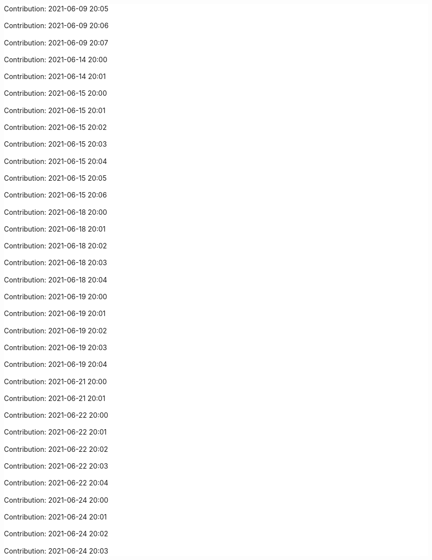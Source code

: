 Contribution: 2021-06-09 20:05

Contribution: 2021-06-09 20:06

Contribution: 2021-06-09 20:07

Contribution: 2021-06-14 20:00

Contribution: 2021-06-14 20:01

Contribution: 2021-06-15 20:00

Contribution: 2021-06-15 20:01

Contribution: 2021-06-15 20:02

Contribution: 2021-06-15 20:03

Contribution: 2021-06-15 20:04

Contribution: 2021-06-15 20:05

Contribution: 2021-06-15 20:06

Contribution: 2021-06-18 20:00

Contribution: 2021-06-18 20:01

Contribution: 2021-06-18 20:02

Contribution: 2021-06-18 20:03

Contribution: 2021-06-18 20:04

Contribution: 2021-06-19 20:00

Contribution: 2021-06-19 20:01

Contribution: 2021-06-19 20:02

Contribution: 2021-06-19 20:03

Contribution: 2021-06-19 20:04

Contribution: 2021-06-21 20:00

Contribution: 2021-06-21 20:01

Contribution: 2021-06-22 20:00

Contribution: 2021-06-22 20:01

Contribution: 2021-06-22 20:02

Contribution: 2021-06-22 20:03

Contribution: 2021-06-22 20:04

Contribution: 2021-06-24 20:00

Contribution: 2021-06-24 20:01

Contribution: 2021-06-24 20:02

Contribution: 2021-06-24 20:03

